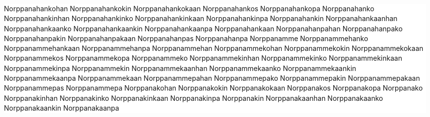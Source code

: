 Norppanahankohan
Norppanahankokin
Norppanahankokaan
Norppanahankos
Norppanahankopa
Norppanahanko
Norppanahankinhan
Norppanahankinko
Norppanahankinkaan
Norppanahankinpa
Norppanahankin
Norppanahankaanhan
Norppanahankaanko
Norppanahankaankin
Norppanahankaanpa
Norppanahankaan
Norppanahanpahan
Norppanahanpako
Norppanahanpakin
Norppanahanpakaan
Norppanahanpas
Norppanahanpa
Norppanamme
Norppanammehanko
Norppanammehankaan
Norppanammehanpa
Norppanammehan
Norppanammekohan
Norppanammekokin
Norppanammekokaan
Norppanammekos
Norppanammekopa
Norppanammeko
Norppanammekinhan
Norppanammekinko
Norppanammekinkaan
Norppanammekinpa
Norppanammekin
Norppanammekaanhan
Norppanammekaanko
Norppanammekaankin
Norppanammekaanpa
Norppanammekaan
Norppanammepahan
Norppanammepako
Norppanammepakin
Norppanammepakaan
Norppanammepas
Norppanammepa
Norppanakohan
Norppanakokin
Norppanakokaan
Norppanakos
Norppanakopa
Norppanako
Norppanakinhan
Norppanakinko
Norppanakinkaan
Norppanakinpa
Norppanakin
Norppanakaanhan
Norppanakaanko
Norppanakaankin
Norppanakaanpa